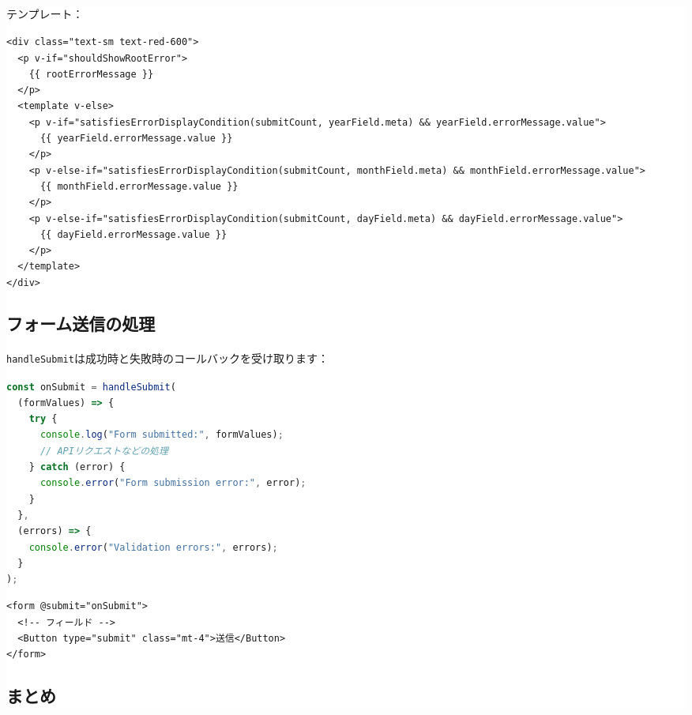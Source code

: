 ```typescript
```

テンプレート：

```vue
<div class="text-sm text-red-600">
  <p v-if="shouldShowRootError">
    {{ rootErrorMessage }}
  </p>
  <template v-else>
    <p v-if="satisfiesErrorDisplayCondition(submitCount, yearField.meta) && yearField.errorMessage.value">
      {{ yearField.errorMessage.value }}
    </p>
    <p v-else-if="satisfiesErrorDisplayCondition(submitCount, monthField.meta) && monthField.errorMessage.value">
      {{ monthField.errorMessage.value }}
    </p>
    <p v-else-if="satisfiesErrorDisplayCondition(submitCount, dayField.meta) && dayField.errorMessage.value">
      {{ dayField.errorMessage.value }}
    </p>
  </template>
</div>
```

## フォーム送信の処理

`handleSubmit`は成功時と失敗時のコールバックを受け取ります：

```typescript
const onSubmit = handleSubmit(
  (formValues) => {
    try {
      console.log("Form submitted:", formValues);
      // APIリクエストなどの処理
    } catch (error) {
      console.error("Form submission error:", error);
    }
  },
  (errors) => {
    console.error("Validation errors:", errors);
  }
);
```

```vue
<form @submit="onSubmit">
  <!-- フィールド -->
  <Button type="submit" class="mt-4">送信</Button>
</form>
```

## まとめ
